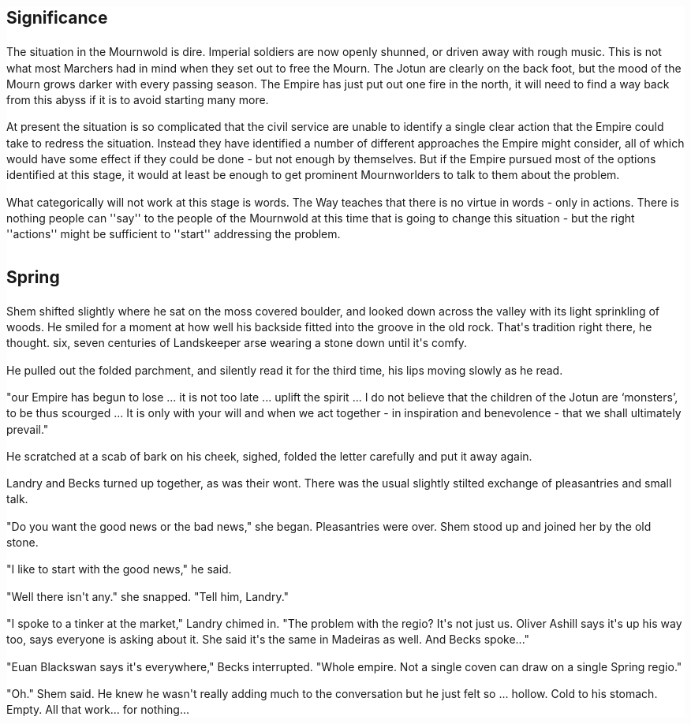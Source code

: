 ## Significance
The situation in the Mournwold is dire. Imperial soldiers are now openly shunned, or driven away with rough music. This is not what most Marchers had in mind when they set out to free the Mourn. The Jotun are clearly on the back foot, but the mood of the Mourn grows darker with every passing season. The Empire has just put out one fire in the north, it will need to find a way back from this abyss if it is to avoid starting many more. 

At present the situation is so complicated that the civil service are unable to identify a single clear action that the Empire could take to redress the situation. Instead they have identified a number of different approaches the Empire might consider, all of which would have some effect if they could be done - but not enough by themselves. But if the Empire pursued most of the options identified at this stage, it would at least be enough to get prominent Mournworlders to talk to them about the problem. 

What categorically will not work at this stage is words. The Way teaches that there is no virtue in words - only in actions. There is nothing people can ''say'' to the people of the Mournwold at this time that is going to change this situation - but the right ''actions'' might be sufficient to ''start'' addressing the problem.

## Spring
Shem shifted slightly where he sat on the moss covered boulder, and looked down across the valley with its light sprinkling of woods. He smiled for a moment at how well his backside fitted into the groove in the old rock. That's tradition right there, he thought. six, seven centuries of Landskeeper arse wearing a stone down until it's comfy. 

He pulled out the folded parchment, and silently read it for the third time, his lips moving slowly as he read.

"our Empire has begun to lose ... it is not too late ... uplift the spirit ... I do not believe that the children of the Jotun are ‘monsters’, to be thus scourged ...  It is only with your will and when we act together - in inspiration and benevolence - that we shall ultimately prevail."

He scratched at a scab of bark on his cheek, sighed, folded the letter carefully and put it away again.

Landry and Becks turned up together, as was their wont. There was the usual slightly stilted exchange of pleasantries and small talk. 

"Do you want the good news or the bad news," she began. Pleasantries were over. Shem stood up and joined her by the old stone.

"I like to start with the good news," he said.

"Well there isn't any." she snapped. "Tell him, Landry."

"I spoke to a tinker at the market," Landry chimed in. "The problem with the regio? It's not just us. Oliver Ashill says it's up his way too, says everyone is asking about it. She said it's the same in Madeiras as well. And Becks spoke..."

"Euan Blackswan says it's everywhere," Becks interrupted. "Whole empire. Not a single coven can draw on a single Spring regio."

"Oh." Shem said. He knew he wasn't really adding much to the conversation but he just felt so ... hollow. Cold to his stomach. Empty. All that work... for nothing...
